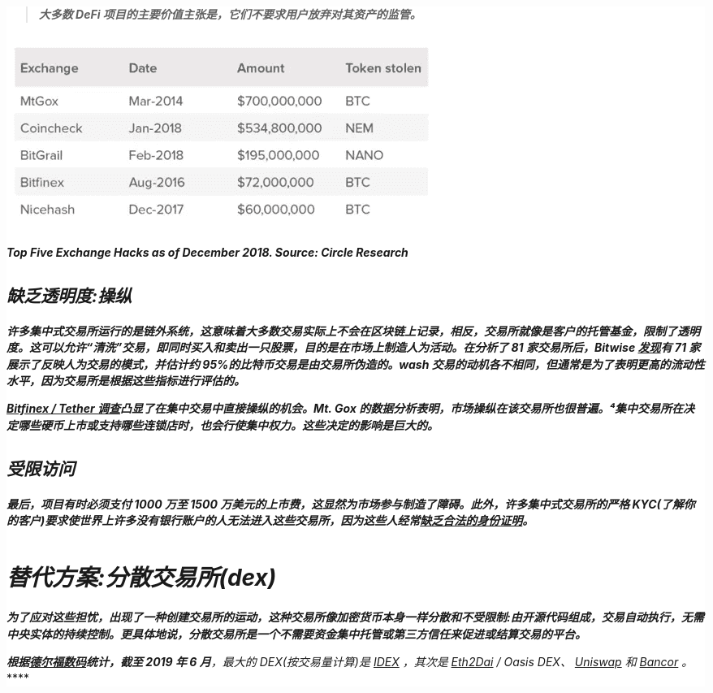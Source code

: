 > *****大多数 DeFi 项目的主要价值主张是，它们不要求用户放弃对其资产的监管。*****

***![](img/b85846304d237d79bdb3e4937a1c711e.png)***

***Top Five Exchange Hacks as of December 2018\. Source: Circle Research***

## ***缺乏透明度:操纵***

***许多集中式交易所运行的是链外系统，这意味着大多数交易实际上不会在区块链上记录，相反，交易所就像是客户的托管基金，限制了透明度。这可以允许“清洗”交易，即同时买入和卖出一只股票，目的是在市场上制造人为活动。在分析了 81 家交易所后，Bitwise [发现](http://www.technologyreview.com/the-download/613201/nearly-all-bitcoin-trades-are-fake-apparently)有 71 家展示了反映人为交易的模式，并估计约 95%的比特币交易是由交易所伪造的。wash 交易的动机各不相同，但通常是为了表明更高的流动性水平，因为交易所是根据这些指标进行评估的。***

***[Bitfinex / Tether 调查](https://www.bloomberg.com/news/articles/2018-11-20/bitcoin-rigging-criminal-probe-is-said-to-focus-on-tie-to-tether)凸显了在集中交易中直接操纵的机会。Mt. Gox 的数据分析表明，市场操纵在该交易所也很普遍。⁴集中交易所在决定哪些硬币上市或支持哪些连锁店时，也会行使集中权力。这些决定的影响是巨大的。***

## ***受限访问***

***最后，项目有时必须支付 1000 万至 1500 万美元的上市费，这显然为市场参与制造了障碍。此外，许多集中式交易所的严格 KYC(了解你的客户)要求使世界上许多没有银行账户的人无法进入这些交易所，因为这些人经常[缺乏合法的身份证明](/blockchain-at-berkeley/the-impact-of-digital-identity-9eed5b0c3016?source=your_stories_page---------------------------)。***

# ***替代方案:分散交易所(dex)***

***为了应对这些担忧，出现了一种创建交易所的运动，这种交易所像加密货币本身一样分散和不受限制:由开源代码组成，交易自动执行，无需中央实体的持续控制。更具体地说，分散交易所是一个不需要资金集中托管或第三方信任来促进或结算交易的平台。***

***根据[德尔福数码](https://www.delphidigital.io/uniswap)统计，截至 2019 年 6 月**，最大的 DEX(按交易量计算)是 [IDEX](https://idex.market/) ，其次是 [Eth2Dai](https://eth2dai.com/exchange/WETH/DAI) / Oasis DEX、 [Uniswap](https://uniswap.exchange/) 和 [Bancor](https://about.bancor.network/) 。*****
